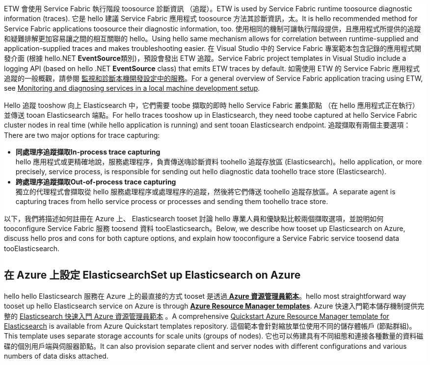 <span data-ttu-id="a68ce-109">ETW 會使用 Service Fabric 執行階段 toosource 診斷資訊 （追蹤）。</span><span class="sxs-lookup"><span data-stu-id="a68ce-109">ETW is used by Service Fabric runtime toosource diagnostic information (traces).</span></span> <span data-ttu-id="a68ce-110">它是 hello 建議 Service Fabric 應用程式 toosource 方法其診斷資訊，太。</span><span class="sxs-lookup"><span data-stu-id="a68ce-110">It is hello recommended method for Service Fabric applications toosource their diagnostic information, too.</span></span> <span data-ttu-id="a68ce-111">使用相同的機制可讓執行階段提供，且應用程式所提供的追蹤和疑難排解更加容易讓之間的相互關聯的 hello。</span><span class="sxs-lookup"><span data-stu-id="a68ce-111">Using hello same mechanism allows for correlation between runtime-supplied and application-supplied traces and makes troubleshooting easier.</span></span> <span data-ttu-id="a68ce-112">在 Visual Studio 中的 Service Fabric 專案範本包含記錄的應用程式開發介面 (根據 hello.NET **EventSource**類別)，預設會發出 ETW 追蹤。</span><span class="sxs-lookup"><span data-stu-id="a68ce-112">Service Fabric project templates in Visual Studio include a logging API (based on hello .NET **EventSource** class) that emits ETW traces by default.</span></span> <span data-ttu-id="a68ce-113">如需使用 ETW 的 Service Fabric 應用程式追蹤的一般概觀，請參閱 [監視和診斷本機開發設定中的服務](service-fabric-diagnostics-how-to-monitor-and-diagnose-services-locally.md)。</span><span class="sxs-lookup"><span data-stu-id="a68ce-113">For a general overview of Service Fabric application tracing using ETW, see [Monitoring and diagnosing services in a local machine development setup](service-fabric-diagnostics-how-to-monitor-and-diagnose-services-locally.md).</span></span>

<span data-ttu-id="a68ce-114">Hello 追蹤 tooshow 向上 Elasticsearch 中，它們需要 toobe 擷取的即時 hello Service Fabric 叢集節點 （在 hello 應用程式正在執行） 並傳送 tooan Elasticsearch 端點。</span><span class="sxs-lookup"><span data-stu-id="a68ce-114">For hello traces tooshow up in Elasticsearch, they need toobe captured at hello Service Fabric cluster nodes in real time (while hello application is running) and sent tooan Elasticsearch endpoint.</span></span> <span data-ttu-id="a68ce-115">追蹤擷取有兩個主要選項：</span><span class="sxs-lookup"><span data-stu-id="a68ce-115">There are two major options for trace capturing:</span></span>

* <span data-ttu-id="a68ce-116">**同處理序追蹤擷取**</span><span class="sxs-lookup"><span data-stu-id="a68ce-116">**In-process trace capturing**</span></span>  
  <span data-ttu-id="a68ce-117">hello 應用程式或更精確地說，服務處理程序，負責傳送嗨診斷資料 toohello 追蹤存放區 (Elasticsearch)。</span><span class="sxs-lookup"><span data-stu-id="a68ce-117">hello application, or more precisely, service process, is responsible for sending out hello diagnostic data toohello trace store (Elasticsearch).</span></span>
* <span data-ttu-id="a68ce-118">**跨處理序追蹤擷取**</span><span class="sxs-lookup"><span data-stu-id="a68ce-118">**Out-of-process trace capturing**</span></span>  
  <span data-ttu-id="a68ce-119">獨立的代理程式會擷取從 hello 服務處理程序或處理程序的追蹤，然後將它們傳送 toohello 追蹤存放區。</span><span class="sxs-lookup"><span data-stu-id="a68ce-119">A separate agent is capturing traces from hello service process or processes and sending them toohello trace store.</span></span>

<span data-ttu-id="a68ce-120">以下，我們將描述如何註冊在 Azure 上、 Elasticsearch tooset 討論 hello 專業人員和優缺點比較兩個擷取選項，並說明如何 tooconfigure Service Fabric 服務 toosend 資料 tooElasticsearch。</span><span class="sxs-lookup"><span data-stu-id="a68ce-120">Below, we describe how tooset up Elasticsearch on Azure, discuss hello pros and cons for both capture options, and explain how tooconfigure a Service Fabric service toosend data tooElasticsearch.</span></span>

## <a name="set-up-elasticsearch-on-azure"></a><span data-ttu-id="a68ce-121">在 Azure 上設定 Elasticsearch</span><span class="sxs-lookup"><span data-stu-id="a68ce-121">Set up Elasticsearch on Azure</span></span>
<span data-ttu-id="a68ce-122">hello hello Elasticsearch 服務在 Azure 上的最直接的方式 tooset 是透過[ **Azure 資源管理員範本**](../azure-resource-manager/resource-group-overview.md)。</span><span class="sxs-lookup"><span data-stu-id="a68ce-122">hello most straightforward way tooset up hello Elasticsearch service on Azure is through [**Azure Resource Manager templates**](../azure-resource-manager/resource-group-overview.md).</span></span> <span data-ttu-id="a68ce-123">Azure 快速入門範本儲存機制提供完整的 [Elasticsearch 快速入門 Azure 資源管理員範本](https://github.com/Azure/azure-quickstart-templates/tree/master/elasticsearch) 。</span><span class="sxs-lookup"><span data-stu-id="a68ce-123">A comprehensive [Quickstart Azure Resource Manager template for Elasticsearch](https://github.com/Azure/azure-quickstart-templates/tree/master/elasticsearch) is available from Azure Quickstart templates repository.</span></span> <span data-ttu-id="a68ce-124">這個範本會針對縮放單位使用不同的儲存體帳戶 (節點群組)。</span><span class="sxs-lookup"><span data-stu-id="a68ce-124">This template uses separate storage accounts for scale units (groups of nodes).</span></span> <span data-ttu-id="a68ce-125">它也可以佈建具有不同組態和連接各種數量的資料磁碟的個別用戶端與伺服器節點。</span><span class="sxs-lookup"><span data-stu-id="a68ce-125">It can also provision separate client and server nodes with different configurations and various numbers of data disks attached.</span></span>
